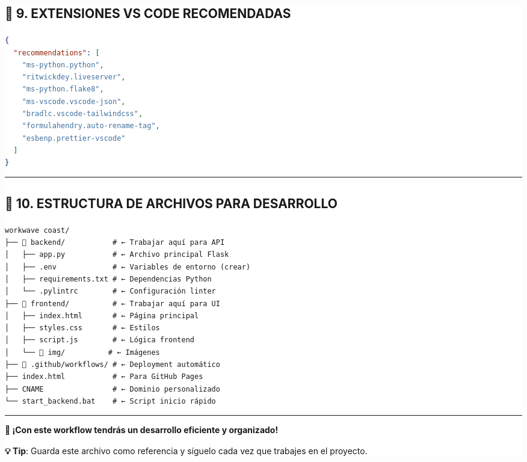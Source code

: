 ## 📱 **9. EXTENSIONES VS CODE RECOMENDADAS**

```json
{
  "recommendations": [
    "ms-python.python",
    "ritwickdey.liveserver",
    "ms-python.flake8",
    "ms-vscode.vscode-json",
    "bradlc.vscode-tailwindcss",
    "formulahendry.auto-rename-tag",
    "esbenp.prettier-vscode"
  ]
}
```

---

## 🎯 **10. ESTRUCTURA DE ARCHIVOS PARA DESARROLLO**

```
workwave coast/
├── 📂 backend/           # ← Trabajar aquí para API
│   ├── app.py           # ← Archivo principal Flask
│   ├── .env             # ← Variables de entorno (crear)
│   ├── requirements.txt # ← Dependencias Python
│   └── .pylintrc        # ← Configuración linter
├── 📂 frontend/          # ← Trabajar aquí para UI
│   ├── index.html       # ← Página principal
│   ├── styles.css       # ← Estilos
│   ├── script.js        # ← Lógica frontend
│   └── 📂 img/          # ← Imágenes
├── 📂 .github/workflows/ # ← Deployment automático
├── index.html           # ← Para GitHub Pages
├── CNAME                # ← Dominio personalizado
└── start_backend.bat    # ← Script inicio rápido
```

---

**🎉 ¡Con este workflow tendrás un desarrollo eficiente y organizado!**

**💡 Tip**: Guarda este archivo como referencia y síguelo cada vez que trabajes en el proyecto.
